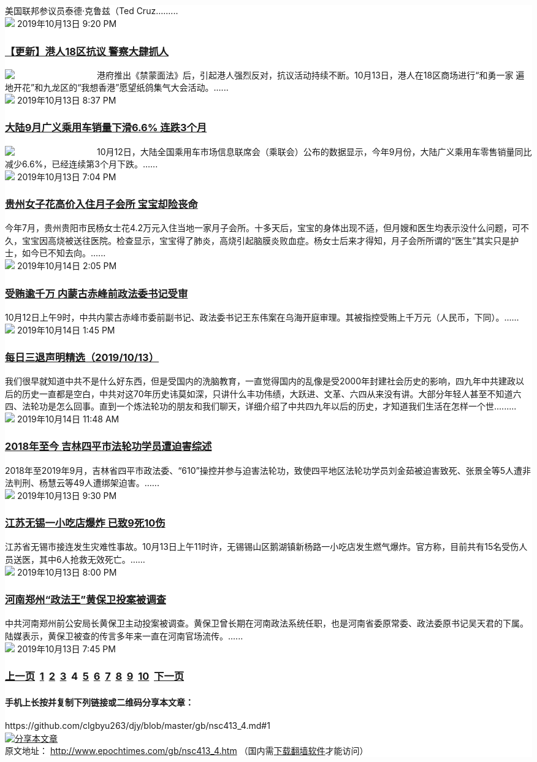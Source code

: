 美国联邦参议员泰德·克鲁兹（Ted Cruz.........<br><img align="bottom" src="http://www.epochtimes.com/assets/themes/djy/images/time.gif"> 2019年10月13日 9:20 PM							</td></tr>
<tr><td><h3><a href="https://github.com/clgbyu263/djy/blob/master/gb/19/10/13/n11584935.md#1" target="_blank">【更新】港人18区抗议 警察大肆抓人</a><br></h3><a href="https://github.com/clgbyu263/djy/blob/master/gb/19/10/13/n11584935.md#1" target="_blank"><img width="150" src="http://i.epochtimes.com/assets/uploads/2019/10/1910130331272188-150x120.jpg" align ="left"></a>港府推出《禁蒙面法》后，引起港人强烈反对，抗议活动持续不断。10月13日，港人在18区商场进行“和勇一家 遍地开花”和九龙区的“我想香港”愿望纸鸽集气大会活动。......<br><img align="bottom" src="http://www.epochtimes.com/assets/themes/djy/images/time.gif"> 2019年10月13日 8:37 PM							</td></tr>
<tr><td><h3><a href="https://github.com/clgbyu263/djy/blob/master/gb/19/10/13/n11585175.md#1" target="_blank">大陆9月广义乘用车销量下滑6.6% 连跌3个月</a><br></h3><a href="https://github.com/clgbyu263/djy/blob/master/gb/19/10/13/n11585175.md#1" target="_blank"><img width="150" src="http://i.epochtimes.com/assets/uploads/2019/02/bab501b070cc4150bed44f40e92fc8a0-150x120.jpg" align ="left"></a>10月12日，大陆全国乘用车市场信息联席会（乘联会）公布的数据显示，今年9月份，大陆广义乘用车零售销量同比减少6.6%，已经连续第3个月下跌。......<br><img align="bottom" src="http://www.epochtimes.com/assets/themes/djy/images/time.gif"> 2019年10月13日 7:04 PM							</td></tr>
<tr><td><h3><a href="https://github.com/clgbyu263/djy/blob/master/gb/19/10/14/n11586686.md#1" target="_blank">贵州女子花高价入住月子会所 宝宝却险丧命</a><br></h3>今年7月，贵州贵阳市民杨女士花4.2万元入住当地一家月子会所。十多天后，宝宝的身体出现不适，但月嫂和医生均表示没什么问题，可不久，宝宝因高烧被送往医院。检查显示，宝宝得了肺炎，高烧引起脑膜炎败血症。杨女士后来才得知，月子会所所谓的“医生”其实只是护士，如今已不知去向。......<br><img align="bottom" src="http://www.epochtimes.com/assets/themes/djy/images/time.gif"> 2019年10月14日 2:05 PM							</td></tr>
<tr><td><h3><a href="https://github.com/clgbyu263/djy/blob/master/gb/19/10/14/n11586579.md#1" target="_blank">受贿逾千万 内蒙古赤峰前政法委书记受审</a><br></h3>10月12日上午9时，中共内蒙古赤峰市委前副书记、政法委书记王东伟案在乌海开庭审理。其被指控受贿上千万元（人民币，下同）。......<br><img align="bottom" src="http://www.epochtimes.com/assets/themes/djy/images/time.gif"> 2019年10月14日 1:45 PM							</td></tr>
<tr><td><h3><a href="https://github.com/clgbyu263/djy/blob/master/gb/19/10/14/n11586464.md#1" target="_blank">每日三退声明精选（2019/10/13）</a><br></h3>我们很早就知道中共不是什么好东西，但是受国内的洗脑教育，一直觉得国内的乱像是受2000年封建社会历史的影响，四九年中共建政以后的历史一直都是空白，中共对这70年历史讳莫如深，只讲什么丰功伟绩，大跃进、文革、六四从来没有讲。大部分年轻人甚至不知道六四、法轮功是怎么回事。直到一个炼法轮功的朋友和我们聊天，详细介绍了中共四九年以后的历史，才知道我们生活在怎样一个世.........<br><img align="bottom" src="http://www.epochtimes.com/assets/themes/djy/images/time.gif"> 2019年10月14日 11:48 AM							</td></tr>
<tr><td><h3><a href="https://github.com/clgbyu263/djy/blob/master/gb/19/10/13/n11585270.md#1" target="_blank">2018年至今 吉林四平市法轮功学员遭迫害综述</a><br></h3>2018年至2019年9月，吉林省四平市政法委、“610”操控并参与迫害法轮功，致使四平地区法轮功学员刘金茹被迫害致死、张景全等5人遭非法判刑、杨慧云等49人遭绑架迫害。......<br><img align="bottom" src="http://www.epochtimes.com/assets/themes/djy/images/time.gif"> 2019年10月13日 9:30 PM							</td></tr>
<tr><td><h3><a href="https://github.com/clgbyu263/djy/blob/master/gb/19/10/13/n11585071.md#1" target="_blank">江苏无锡一小吃店爆炸 已致9死10伤</a><br></h3>江苏省无锡市接连发生灾难性事故。10月13日上午11时许，无锡锡山区鹅湖镇新杨路一小吃店发生燃气爆炸。官方称，目前共有15名受伤人员送医，其中6人抢救无效死亡。......<br><img align="bottom" src="http://www.epochtimes.com/assets/themes/djy/images/time.gif"> 2019年10月13日 8:00 PM							</td></tr>
<tr><td><h3><a href="https://github.com/clgbyu263/djy/blob/master/gb/19/10/13/n11585260.md#1" target="_blank">河南郑州“政法王”黄保卫投案被调查</a><br></h3>中共河南郑州前公安局长黄保卫主动投案被调查。黄保卫曾长期在河南政法系统任职，也是河南省委原常委、政法委原书记吴天君的下属。陆媒表示，黄保卫被查的传言多年来一直在河南官场流传。......<br><img align="bottom" src="http://www.epochtimes.com/assets/themes/djy/images/time.gif"> 2019年10月13日 7:45 PM							</td></tr>
<tr><td><h3><a href="https://github.com/clgbyu263/djy/blob/master/gb/nsc413_3.md#1">上一页</a>&nbsp;&nbsp;<a href="https://github.com/clgbyu263/djy/blob/master/gb/nsc413.md#1">1</a>&nbsp;&nbsp;<a href="https://github.com/clgbyu263/djy/blob/master/gb/nsc413_2.md#1">2</a>&nbsp;&nbsp;<a href="https://github.com/clgbyu263/djy/blob/master/gb/nsc413_3.md#1">3</a>&nbsp;&nbsp;4&nbsp;&nbsp;<a href="https://github.com/clgbyu263/djy/blob/master/gb/nsc413_5.md#1">5</a>&nbsp;&nbsp;<a href="https://github.com/clgbyu263/djy/blob/master/gb/nsc413_6.md#1">6</a>&nbsp;&nbsp;<a href="https://github.com/clgbyu263/djy/blob/master/gb/nsc413_7.md#1">7</a>&nbsp;&nbsp;<a href="https://github.com/clgbyu263/djy/blob/master/gb/nsc413_8.md#1">8</a>&nbsp;&nbsp;<a href="https://github.com/clgbyu263/djy/blob/master/gb/nsc413_9.md#1">9</a>&nbsp;&nbsp;<a href="https://github.com/clgbyu263/djy/blob/master/gb/nsc413_10.md#1">10</a>&nbsp;&nbsp;<a href="https://github.com/clgbyu263/djy/blob/master/gb/nsc413_5.md#1">下一页</a></h3></td></tr>
</table><h4>手机上长按并复制下列链接或二维码分享本文章：</h4>https://github.com/clgbyu263/djy/blob/master/gb/nsc413_4.md#1<br><a href="https://github.com/clgbyu263/djy/blob/master/gb/nsc413_4.md#1"><img src="http://www.hehaibao.com/qr/index.php?m=1&e=L&p=10&t=&d=https://github.com/clgbyu263/djy/blob/master/gb/nsc413_4.md%231" title="分享本文章"></a><br>原文地址： <a href="http://www.epochtimes.com/gb/nsc413_4.htm">http://www.epochtimes.com/gb/nsc413_4.htm</a>    （国内需<a href="https://git.io/JesJV">下载翻墙软件</a>才能访问）</p>
